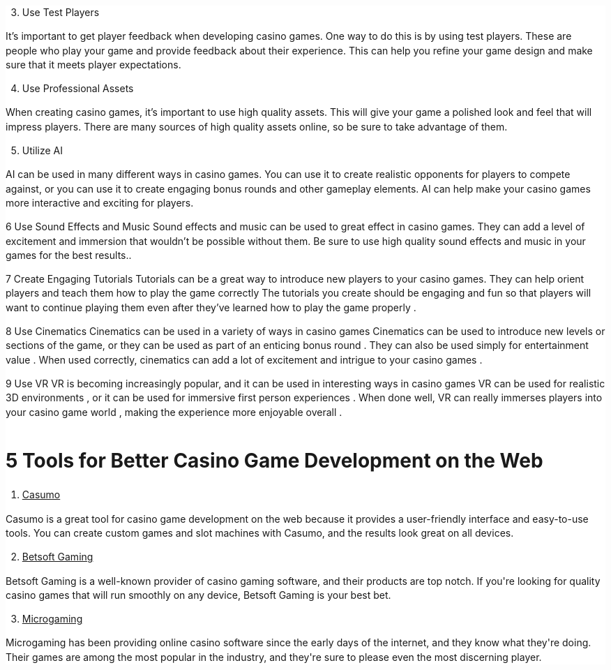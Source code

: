 3. Use Test Players

It’s important to get player feedback when developing casino games. One way to do this is by using test players. These are people who play your game and provide feedback about their experience. This can help you refine your game design and make sure that it meets player expectations.

4. Use Professional Assets


When creating casino games, it’s important to use high quality assets. This will give your game a polished look and feel that will impress players. There are many sources of high quality assets online, so be sure to take advantage of them.

5. Utilize AI

AI can be used in many different ways in casino games. You can use it to create realistic opponents for players to compete against, or you can use it to create engaging bonus rounds and other gameplay elements. AI can help make your casino games more interactive and exciting for players.


6 Use Sound Effects and Music Sound effects and music can be used to great effect in casino games. They can add a level of excitement and immersion that wouldn’t be possible without them. Be sure to use high quality sound effects and music in your games for the best results.. 

7 Create Engaging Tutorials Tutorials can be a great way to introduce new players to your casino games. They can help orient players and teach them how to play the game correctly The tutorials you create should be engaging and fun so that players will want to continue playing them even after they’ve learned how to play the game properly .  

8 Use Cinematics Cinematics can be used in a variety of ways in casino games Cinematics can be used to introduce new levels or sections of the game, or they can be used as part of an enticing bonus round . They can also be used simply for entertainment value . When used correctly, cinematics can add a lot of excitement and intrigue to your casino games . 

9 Use VR VR is becoming increasingly popular, and it can be used in interesting ways in casino games VR can be used for realistic 3D environments , or it can be used for immersive first person experiences . When done well, VR can really immerses players into your casino game world , making the experience more enjoyable overall . 

#  5 Tools for Better Casino Game Development on the Web 

1. [Casumo](https://www.casumo.com/)

Casumo is a great tool for casino game development on the web because it provides a user-friendly interface and easy-to-use tools. You can create custom games and slot machines with Casumo, and the results look great on all devices.

2. [Betsoft Gaming](https://www.betsoftgaming.com/)

Betsoft Gaming is a well-known provider of casino gaming software, and their products are top notch. If you're looking for quality casino games that will run smoothly on any device, Betsoft Gaming is your best bet.

3. [Microgaming](https://www.microgaming.co.uk/)

Microgaming has been providing online casino software since the early days of the internet, and they know what they're doing. Their games are among the most popular in the industry, and they're sure to please even the most discerning player.
